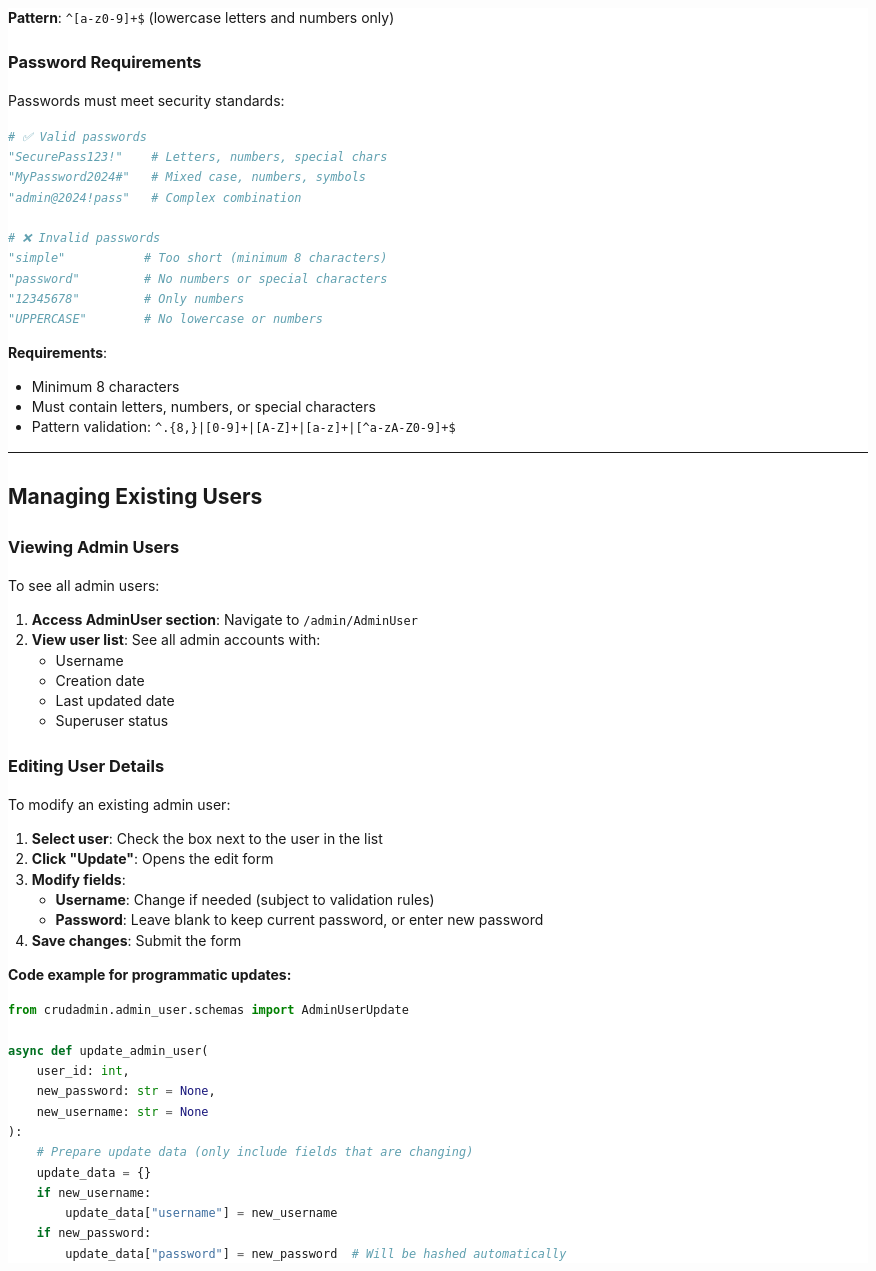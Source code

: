 **Pattern**: `^[a-z0-9]+$` (lowercase letters and numbers only)

### Password Requirements

Passwords must meet security standards:

```python
# ✅ Valid passwords
"SecurePass123!"    # Letters, numbers, special chars
"MyPassword2024#"   # Mixed case, numbers, symbols
"admin@2024!pass"   # Complex combination

# ❌ Invalid passwords
"simple"           # Too short (minimum 8 characters)
"password"         # No numbers or special characters
"12345678"         # Only numbers
"UPPERCASE"        # No lowercase or numbers
```

**Requirements**:

- Minimum 8 characters
- Must contain letters, numbers, or special characters
- Pattern validation: `^.{8,}|[0-9]+|[A-Z]+|[a-z]+|[^a-zA-Z0-9]+$`

---

## Managing Existing Users

### Viewing Admin Users

To see all admin users:

1. **Access AdminUser section**: Navigate to `/admin/AdminUser`
2. **View user list**: See all admin accounts with:
    - Username
    - Creation date
    - Last updated date
    - Superuser status

### Editing User Details

To modify an existing admin user:

1. **Select user**: Check the box next to the user in the list
2. **Click "Update"**: Opens the edit form
3. **Modify fields**:
    - **Username**: Change if needed (subject to validation rules)
    - **Password**: Leave blank to keep current password, or enter new password
4. **Save changes**: Submit the form

**Code example for programmatic updates:**

```python
from crudadmin.admin_user.schemas import AdminUserUpdate

async def update_admin_user(
    user_id: int,
    new_password: str = None,
    new_username: str = None
):
    # Prepare update data (only include fields that are changing)
    update_data = {}
    if new_username:
        update_data["username"] = new_username
    if new_password:
        update_data["password"] = new_password  # Will be hashed automatically
```